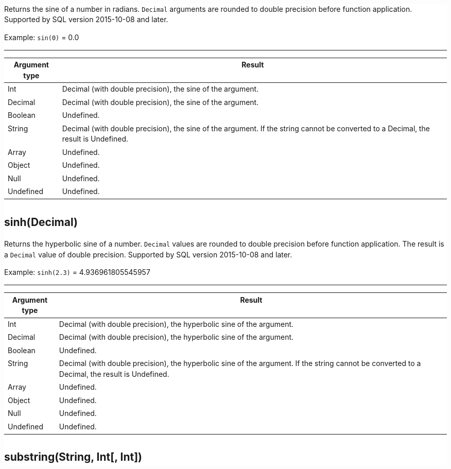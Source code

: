 Returns the sine of a number in radians\. `Decimal` arguments are rounded to double precision before function application\. Supported by SQL version 2015\-10\-08 and later\.

Example: `sin(0)` = 0\.0


****  

| Argument type | Result | 
| --- | --- | 
| Int | Decimal \(with double precision\), the sine of the argument\. | 
| Decimal | Decimal \(with double precision\), the sine of the argument\. | 
| Boolean | Undefined\. | 
| String | Decimal \(with double precision\), the sine of the argument\. If the string cannot be converted to a Decimal, the result is Undefined\. | 
| Array | Undefined\. | 
| Object | Undefined\. | 
| Null | Undefined\. | 
| Undefined | Undefined\. | 

## sinh\(Decimal\)<a name="iot-func-sinh"></a>

Returns the hyperbolic sine of a number\. `Decimal` values are rounded to double precision before function application\. The result is a `Decimal` value of double precision\. Supported by SQL version 2015\-10\-08 and later\.

Example: `sinh(2.3)` = 4\.936961805545957


****  

| Argument type | Result | 
| --- | --- | 
| Int | Decimal \(with double precision\), the hyperbolic sine of the argument\. | 
| Decimal | Decimal \(with double precision\), the hyperbolic sine of the argument\. | 
| Boolean | Undefined\. | 
| String | Decimal \(with double precision\), the hyperbolic sine of the argument\. If the string cannot be converted to a Decimal, the result is Undefined\. | 
| Array | Undefined\. | 
| Object | Undefined\. | 
| Null | Undefined\. | 
| Undefined | Undefined\. | 

## substring\(String, Int\[, Int\]\)<a name="iot-func-substring"></a>
